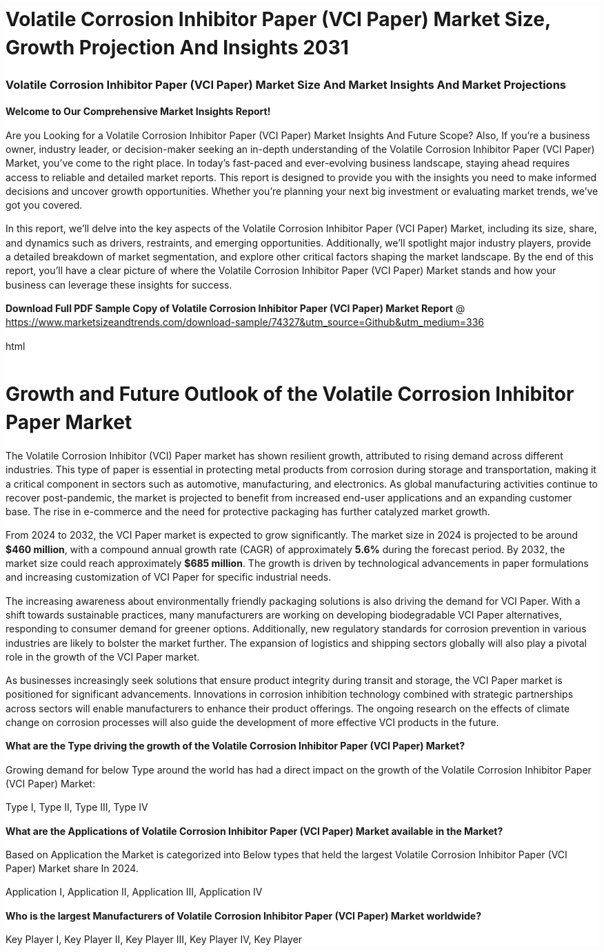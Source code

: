 <h1> Volatile Corrosion Inhibitor Paper (VCI Paper) Market Size, Growth Projection And Insights 2031</h1><div class="" data-test-id=""><h3><span class="">Volatile Corrosion Inhibitor Paper (VCI Paper) Market Size And Market Insights And Market Projections</span></h3></div><div class="" data-test-id=""><p><strong>Welcome to Our Comprehensive Market Insights Report!</strong></p><p>Are you Looking for a Volatile Corrosion Inhibitor Paper (VCI Paper) Market Insights And Future Scope? Also, If you&rsquo;re a business owner, industry leader, or decision-maker seeking an in-depth understanding of the Volatile Corrosion Inhibitor Paper (VCI Paper) Market, you&rsquo;ve come to the right place. In today&rsquo;s fast-paced and ever-evolving business landscape, staying ahead requires access to reliable and detailed market reports. This report is designed to provide you with the insights you need to make informed decisions and uncover growth opportunities. Whether you&rsquo;re planning your next big investment or evaluating market trends, we&rsquo;ve got you covered.</p><p>In this report, we&rsquo;ll delve into the key aspects of the Volatile Corrosion Inhibitor Paper (VCI Paper) Market, including its size, share, and dynamics such as drivers, restraints, and emerging opportunities. Additionally, we&rsquo;ll spotlight major industry players, provide a detailed breakdown of market segmentation, and explore other critical factors shaping the market landscape. By the end of this report, you&rsquo;ll have a clear picture of where the Volatile Corrosion Inhibitor Paper (VCI Paper) Market stands and how your business can leverage these insights for success.</p><p><strong>Download Full PDF Sample Copy of Volatile Corrosion Inhibitor Paper (VCI Paper) Market Report</strong> @ <a href="https://www.marketsizeandtrends.com/download-sample/74327&utm_source=Github&utm_medium=336" target="_blank">https://www.marketsizeandtrends.com/download-sample/74327&utm_source=Github&utm_medium=336</a></p></div><div class="" data-test-id=""><p><span class="">html<!DOCTYPE html><html lang="en"><head>    <meta charset="UTF-8">    <meta name="viewport" content="width=device-width, initial-scale=1.0">    <title>VCI Paper Market Analysis</title></head><body>    <h1>Growth and Future Outlook of the Volatile Corrosion Inhibitor Paper Market</h1>        <p>The Volatile Corrosion Inhibitor (VCI) Paper market has shown resilient growth, attributed to rising demand across different industries. This type of paper is essential in protecting metal products from corrosion during storage and transportation, making it a critical component in sectors such as automotive, manufacturing, and electronics. As global manufacturing activities continue to recover post-pandemic, the market is projected to benefit from increased end-user applications and an expanding customer base. The rise in e-commerce and the need for protective packaging has further catalyzed market growth.</p>        <p>From 2024 to 2032, the VCI Paper market is expected to grow significantly. The market size in 2024 is projected to be around <strong>$460 million</strong>, with a compound annual growth rate (CAGR) of approximately <strong>5.6%</strong> during the forecast period. By 2032, the market size could reach approximately <strong>$685 million</strong>. The growth is driven by technological advancements in paper formulations and increasing customization of VCI Paper for specific industrial needs.</p>        <p><strong></strong></p>        <p>The increasing awareness about environmentally friendly packaging solutions is also driving the demand for VCI Paper. With a shift towards sustainable practices, many manufacturers are working on developing biodegradable VCI Paper alternatives, responding to consumer demand for greener options. Additionally, new regulatory standards for corrosion prevention in various industries are likely to bolster the market further. The expansion of logistics and shipping sectors globally will also play a pivotal role in the growth of the VCI Paper market.</p>        <p>As businesses increasingly seek solutions that ensure product integrity during transit and storage, the VCI Paper market is positioned for significant advancements. Innovations in corrosion inhibition technology combined with strategic partnerships across sectors will enable manufacturers to enhance their product offerings. The ongoing research on the effects of climate change on corrosion processes will also guide the development of more effective VCI products in the future.</p></body></html></span></p><p><strong><span class="">What are the&nbsp;Type driving the growth of the Volatile Corrosion Inhibitor Paper (VCI Paper) Market?</span></strong></p></div><div class="" data-test-id=""><p><span class="">Growing demand for below Type around the world has had a direct impact on the growth of the Volatile Corrosion Inhibitor Paper (VCI Paper) Market:</span></p></div><div class="" data-test-id=""><p>Type I, Type II, Type III, Type IV</p><p><span class=""><strong>What are the&nbsp;Applications&nbsp;of Volatile Corrosion Inhibitor Paper (VCI Paper) Market available in the Market?</strong></span></p></div><div class="" data-test-id=""><p><span class="">Based on Application the Market is categorized into Below types that held the largest Volatile Corrosion Inhibitor Paper (VCI Paper) Market share In 2024.</span></p></div><div class="" data-test-id=""><p><span class="">Application I, Application II, Application III, Application IV</span></p><p><span class=""><strong>Who is the largest Manufacturers of Volatile Corrosion Inhibitor Paper (VCI Paper) Market worldwide?</strong></span></p></div><div class="" data-test-id=""><p><span class="">Key Player I, Key Player II, Key Player III, Key Player IV, Key Player